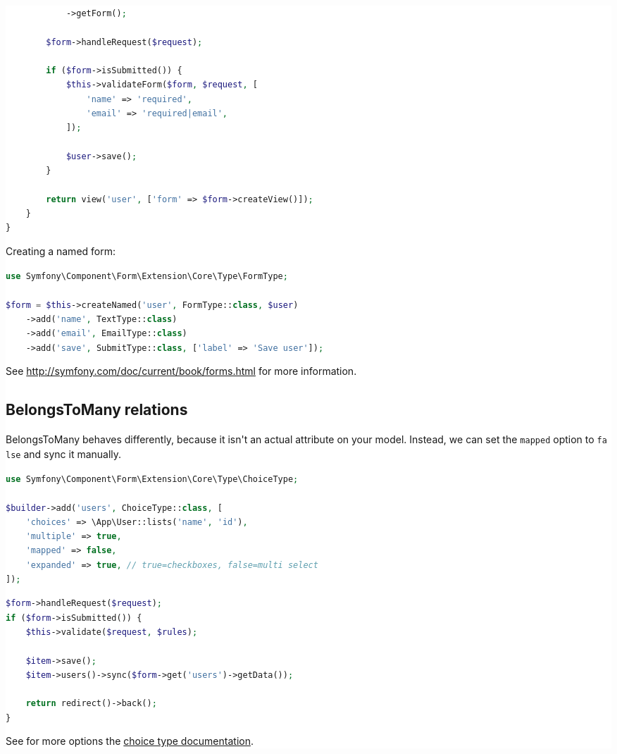 ```php
            ->getForm();

        $form->handleRequest($request);

        if ($form->isSubmitted()) {
            $this->validateForm($form, $request, [
                'name' => 'required',
                'email' => 'required|email',
            ]);

            $user->save();
        }

        return view('user', ['form' => $form->createView()]);
    }
}
```

Creating a named form:

```php
use Symfony\Component\Form\Extension\Core\Type\FormType;

$form = $this->createNamed('user', FormType::class, $user) 
    ->add('name', TextType::class)
    ->add('email', EmailType::class)
    ->add('save', SubmitType::class, ['label' => 'Save user']);
```

See http://symfony.com/doc/current/book/forms.html for more information.
## BelongsToMany relations

BelongsToMany behaves differently, because it isn't an actual attribute on your model. Instead, we can set the `mapped` option to `false` and sync it manually.

```php
use Symfony\Component\Form\Extension\Core\Type\ChoiceType;

$builder->add('users', ChoiceType::class, [
    'choices' => \App\User::lists('name', 'id'),
    'multiple' => true,
    'mapped' => false,
    'expanded' => true, // true=checkboxes, false=multi select
]);
```

```php
$form->handleRequest($request);
if ($form->isSubmitted()) {
    $this->validate($request, $rules);

    $item->save();
    $item->users()->sync($form->get('users')->getData());

    return redirect()->back();
}
```
See for more options the [choice type documentation](http://symfony.com/doc/current/reference/forms/types/choice.html).
